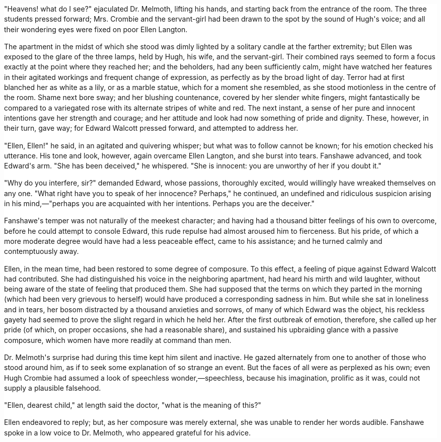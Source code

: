 "Heavens! what do I see?" ejaculated Dr. Melmoth, lifting his hands, and starting back from the entrance of the room. The three students pressed forward; Mrs. Crombie and the servant-girl had been drawn to the spot by the sound of Hugh's voice; and all their wondering eyes were fixed on poor Ellen Langton.

The apartment in the midst of which she stood was dimly lighted by a solitary candle at the farther extremity; but Ellen was exposed to the glare of the three lamps, held by Hugh, his wife, and the servant-girl. Their combined rays seemed to form a focus exactly at the point where they reached her; and the beholders, had any been sufficiently calm, might have watched her features in their agitated workings and frequent change of expression, as perfectly as by the broad light of day. Terror had at first blanched her as white as a lily, or as a marble statue, which for a moment she resembled, as she stood motionless in the centre of the room. Shame next bore sway; and her blushing countenance, covered by her slender white fingers, might fantastically be compared to a variegated rose with its alternate stripes of white and red. The next instant, a sense of her pure and innocent intentions gave her strength and courage; and her attitude and look had now something of pride and dignity. These, however, in their turn, gave way; for Edward Walcott pressed forward, and attempted to address her.

"Ellen, Ellen!" he said, in an agitated and quivering whisper; but what was to follow cannot be known; for his emotion checked his utterance. His tone and look, however, again overcame Ellen Langton, and she burst into tears. Fanshawe advanced, and took Edward's arm. "She has been deceived," he whispered. "She is innocent: you are unworthy of her if you doubt it."

"Why do you interfere, sir?" demanded Edward, whose passions, thoroughly excited, would willingly have wreaked themselves on any one. "What right have you to speak of her innocence? Perhaps," he continued, an undefined and ridiculous suspicion arising in his mind,—"perhaps you are acquainted with her intentions. Perhaps you are the deceiver."

Fanshawe's temper was not naturally of the meekest character; and having had a thousand bitter feelings of his own to overcome, before he could attempt to console Edward, this rude repulse had almost aroused him to fierceness. But his pride, of which a more moderate degree would have had a less peaceable effect, came to his assistance; and he turned calmly and contemptuously away.

Ellen, in the mean time, had been restored to some degree of composure. To this effect, a feeling of pique against Edward Walcott had contributed. She had distinguished his voice in the neighboring apartment, had heard his mirth and wild laughter, without being aware of the state of feeling that produced them. She had supposed that the terms on which they parted in the morning (which had been very grievous to herself) would have produced a corresponding sadness in him. But while she sat in loneliness and in tears, her bosom distracted by a thousand anxieties and sorrows, of many of which Edward was the object, his reckless gayety had seemed to prove the slight regard in which he held her. After the first outbreak of emotion, therefore, she called up her pride (of which, on proper occasions, she had a reasonable share), and sustained his upbraiding glance with a passive composure, which women have more readily at command than men.

Dr. Melmoth's surprise had during this time kept him silent and inactive. He gazed alternately from one to another of those who stood around him, as if to seek some explanation of so strange an event. But the faces of all were as perplexed as his own; even Hugh Crombie had assumed a look of speechless wonder,—speechless, because his imagination, prolific as it was, could not supply a plausible falsehood.

"Ellen, dearest child," at length said the doctor, "what is the meaning of this?"

Ellen endeavored to reply; but, as her composure was merely external, she was unable to render her words audible. Fanshawe spoke in a low voice to Dr. Melmoth, who appeared grateful for his advice.
